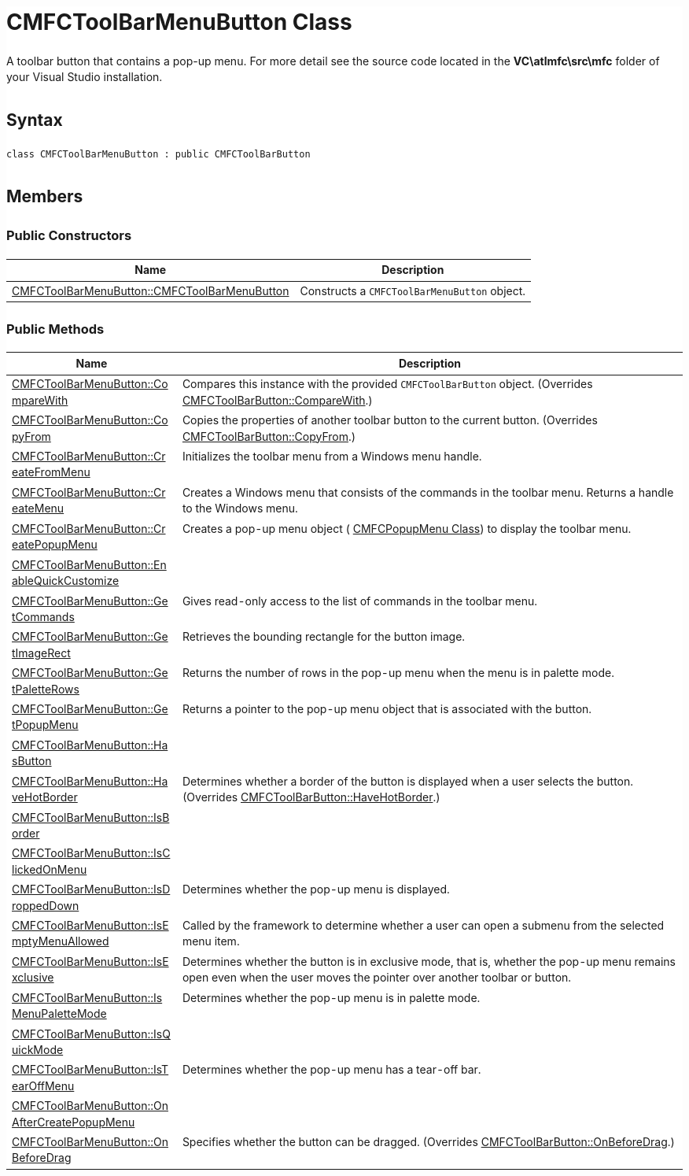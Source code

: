 # CMFCToolBarMenuButton Class

A toolbar button that contains a pop-up menu.
For more detail see the source code located in the **VC\\atlmfc\\src\\mfc** folder of your Visual Studio installation.

## Syntax

```
class CMFCToolBarMenuButton : public CMFCToolBarButton
```

## Members

### Public Constructors

|Name|Description|
|----------|-----------------|
|[CMFCToolBarMenuButton::CMFCToolBarMenuButton](#cmfctoolbarmenubutton)|Constructs a `CMFCToolBarMenuButton` object.|

### Public Methods

|Name|Description|
|----------|-----------------|
|[CMFCToolBarMenuButton::CompareWith](#comparewith)|Compares this instance with the provided `CMFCToolBarButton` object. (Overrides [CMFCToolBarButton::CompareWith](../../mfc/reference/cmfctoolbarbutton-class.md#comparewith).)|
|[CMFCToolBarMenuButton::CopyFrom](#copyfrom)|Copies the properties of another toolbar button to the current button. (Overrides [CMFCToolBarButton::CopyFrom](../../mfc/reference/cmfctoolbarbutton-class.md#copyfrom).)|
|[CMFCToolBarMenuButton::CreateFromMenu](#createfrommenu)|Initializes the toolbar menu from a Windows menu handle.|
|[CMFCToolBarMenuButton::CreateMenu](#createmenu)|Creates a Windows menu that consists of the commands in the toolbar menu. Returns a handle to the Windows menu.|
|[CMFCToolBarMenuButton::CreatePopupMenu](#createpopupmenu)|Creates a pop-up menu object ( [CMFCPopupMenu Class](../../mfc/reference/cmfcpopupmenu-class.md)) to display the toolbar menu.|
|[CMFCToolBarMenuButton::EnableQuickCustomize](#enablequickcustomize)||
|[CMFCToolBarMenuButton::GetCommands](#getcommands)|Gives read-only access to the list of commands in the toolbar menu.|
|[CMFCToolBarMenuButton::GetImageRect](#getimagerect)|Retrieves the bounding rectangle for the button image.|
|[CMFCToolBarMenuButton::GetPaletteRows](#getpaletterows)|Returns the number of rows in the pop-up menu when the menu is in palette mode.|
|[CMFCToolBarMenuButton::GetPopupMenu](#getpopupmenu)|Returns a pointer to the pop-up menu object that is associated with the button.|
|[CMFCToolBarMenuButton::HasButton](#hasbutton)||
|[CMFCToolBarMenuButton::HaveHotBorder](#havehotborder)|Determines whether a border of the button is displayed when a user selects the button. (Overrides [CMFCToolBarButton::HaveHotBorder](../../mfc/reference/cmfctoolbarbutton-class.md#havehotborder).)|
|[CMFCToolBarMenuButton::IsBorder](#isborder)||
|[CMFCToolBarMenuButton::IsClickedOnMenu](#isclickedonmenu)||
|[CMFCToolBarMenuButton::IsDroppedDown](#isdroppeddown)|Determines whether the pop-up menu is displayed.|
|[CMFCToolBarMenuButton::IsEmptyMenuAllowed](#isemptymenuallowed)|Called by the framework to determine whether a user can open a submenu from the selected menu item.|
|[CMFCToolBarMenuButton::IsExclusive](#isexclusive)|Determines whether the button is in exclusive mode, that is, whether the pop-up menu remains open even when the user moves the pointer over another toolbar or button.|
|[CMFCToolBarMenuButton::IsMenuPaletteMode](#ismenupalettemode)|Determines whether the pop-up menu is in palette mode.|
|[CMFCToolBarMenuButton::IsQuickMode](#isquickmode)||
|[CMFCToolBarMenuButton::IsTearOffMenu](#istearoffmenu)|Determines whether the pop-up menu has a tear-off bar.|
|[CMFCToolBarMenuButton::OnAfterCreatePopupMenu](#onaftercreatepopupmenu)||
|[CMFCToolBarMenuButton::OnBeforeDrag](#onbeforedrag)|Specifies whether the button can be dragged. (Overrides [CMFCToolBarButton::OnBeforeDrag](../../mfc/reference/cmfctoolbarbutton-class.md#onbeforedrag).)|